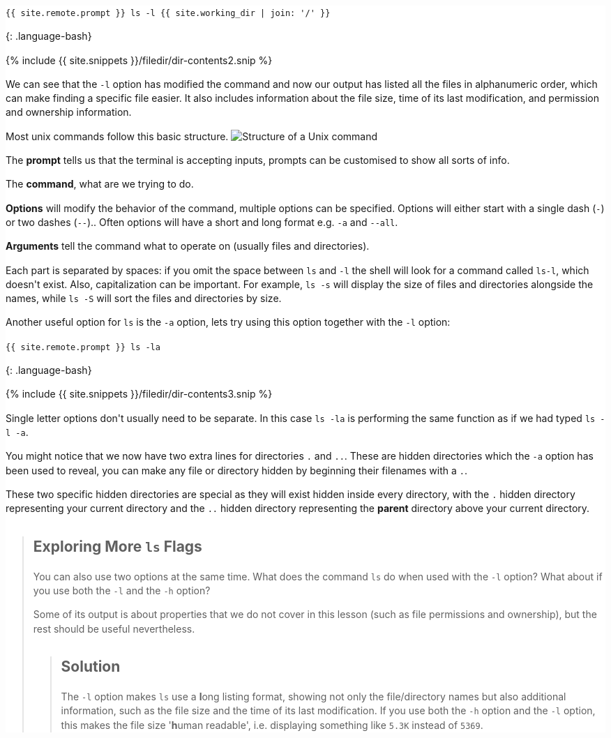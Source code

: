 ```
{{ site.remote.prompt }} ls -l {{ site.working_dir | join: '/' }}
```

{: .language-bash}

{% include {{ site.snippets }}/filedir/dir-contents2.snip %}

We can see that the `-l` option has modified the command and now our output has listed all the files in alphanumeric order, which can make finding a specific file easier.
It also includes information about the file size, time of its last modification, and permission and ownership information.

Most unix commands follow this basic structure.
![Structure of a Unix command](../fig/Unix_Command_Struc.svg)

The **prompt** tells us that the terminal is accepting inputs, prompts can be customised to show all sorts of info.

The **command**, what are we trying to do.

**Options** will modify the behavior of the command, multiple options can be specified.
Options will either start with a single dash (`-`) or two dashes (`--`)..
Often options will have a short and long format e.g. `-a` and `--all`.

**Arguments** tell the command what to operate on (usually files and directories).

Each part is separated by spaces: if you omit the space
between `ls` and `-l` the shell will look for a command called `ls-l`, which
doesn't exist. Also, capitalization can be important.
For example, `ls -s` will display the size of files and directories alongside the names,
while `ls -S` will sort the files and directories by size.

Another useful option for `ls` is the `-a` option, lets try using this option together with the `-l` option:

```
{{ site.remote.prompt }} ls -la
```

{: .language-bash}

{% include {{ site.snippets }}/filedir/dir-contents3.snip %}

Single letter options don't usually need to be separate. In this case `ls -la` is performing the same function as if we had typed `ls -l -a`.

You might notice that we now have two extra lines for directories `.` and `..`. These are hidden directories which the `-a` option has been used to reveal, you can make any file or directory hidden by beginning their filenames with a `.`.

These two specific hidden directories are special as they will exist hidden inside every directory, with the `.` hidden directory representing your current directory and the `..` hidden directory representing the **parent** directory above your current directory.

> ## Exploring More `ls` Flags
>
> You can also use two options at the same time. What does the command `ls` do when used
> with the `-l` option? What about if you use both the `-l` and the `-h` option?
>
> Some of its output is about properties that we do not cover in this lesson (such
> as file permissions and ownership), but the rest should be useful
> nevertheless.
>
> > ## Solution
> >
> > The `-l` option makes `ls` use a **l**ong listing format, showing not only
> > the file/directory names but also additional information, such as the file size
> > and the time of its last modification. If you use both the `-h` option and the `-l` option,
> > this makes the file size '**h**uman readable', i.e. displaying something like `5.3K`
> > instead of `5369`.